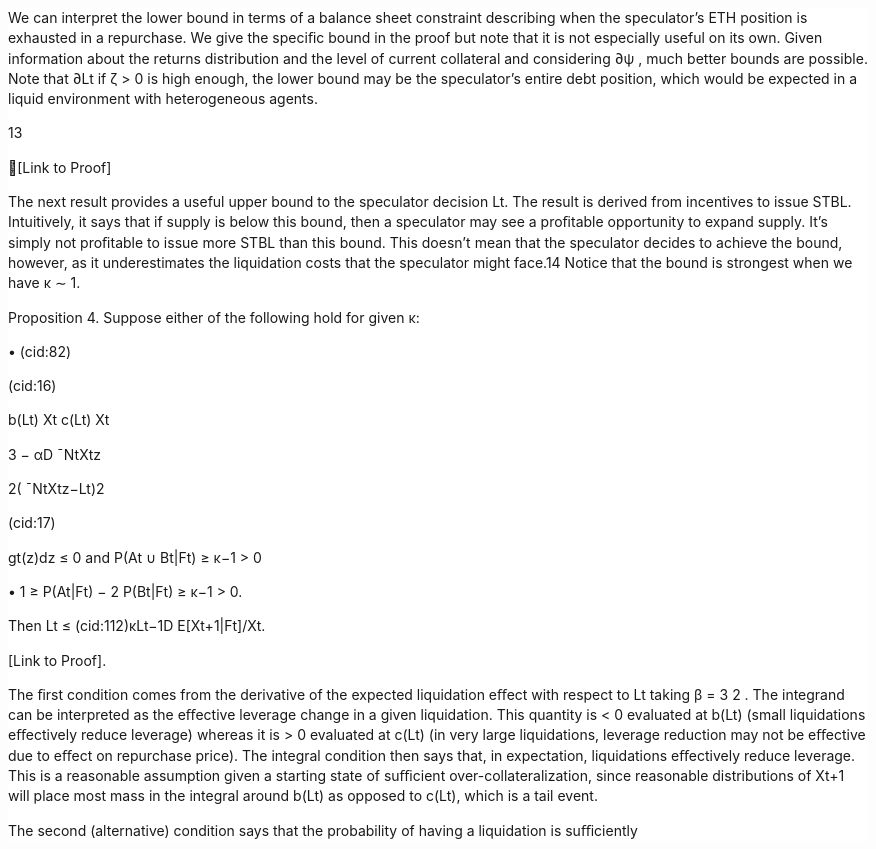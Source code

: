 We can interpret the lower bound in terms of a balance sheet constraint describing when the
speculator’s ETH position is exhausted in a repurchase. We give the speciﬁc bound in the proof but
note that it is not especially useful on its own. Given information about the returns distribution
and the level of current collateral and considering ∂ψ
, much better bounds are possible. Note that
∂Lt
if ζ > 0 is high enough, the lower bound may be the speculator’s entire debt position, which would
be expected in a liquid environment with heterogeneous agents.

13

[Link to Proof]

The next result provides a useful upper bound to the speculator decision Lt. The result is
derived from incentives to issue STBL. Intuitively, it says that if supply is below this bound, then
a speculator may see a proﬁtable opportunity to expand supply. It’s simply not proﬁtable to issue
more STBL than this bound. This doesn’t mean that the speculator decides to achieve the bound,
however, as it underestimates the liquidation costs that the speculator might face.14 Notice that
the bound is strongest when we have κ ∼ 1.

Proposition 4. Suppose either of the following hold for given κ:

• (cid:82)

(cid:16)

b(Lt)
Xt
c(Lt)
Xt

3 − αD ¯NtXtz

2( ¯NtXtz−Lt)2

(cid:17)

gt(z)dz ≤ 0 and P(At ∪ Bt|Ft) ≥ κ−1 > 0

• 1 ≥ P(At|Ft) − 2 P(Bt|Ft) ≥ κ−1 > 0.

Then Lt ≤ (cid:112)κLt−1D E[Xt+1|Ft]/Xt.

[Link to Proof].

The ﬁrst condition comes from the derivative of the expected liquidation eﬀect with respect
to Lt taking β = 3
2 . The integrand can be interpreted as the eﬀective leverage change in a given
liquidation. This quantity is < 0 evaluated at b(Lt) (small liquidations eﬀectively reduce leverage)
whereas it is > 0 evaluated at c(Lt) (in very large liquidations, leverage reduction may not be
eﬀective due to eﬀect on repurchase price). The integral condition then says that, in expectation,
liquidations eﬀectively reduce leverage. This is a reasonable assumption given a starting state of
suﬃcient over-collateralization, since reasonable distributions of Xt+1 will place most mass in the
integral around b(Lt) as opposed to c(Lt), which is a tail event.

The second (alternative) condition says that the probability of having a liquidation is suﬃciently
